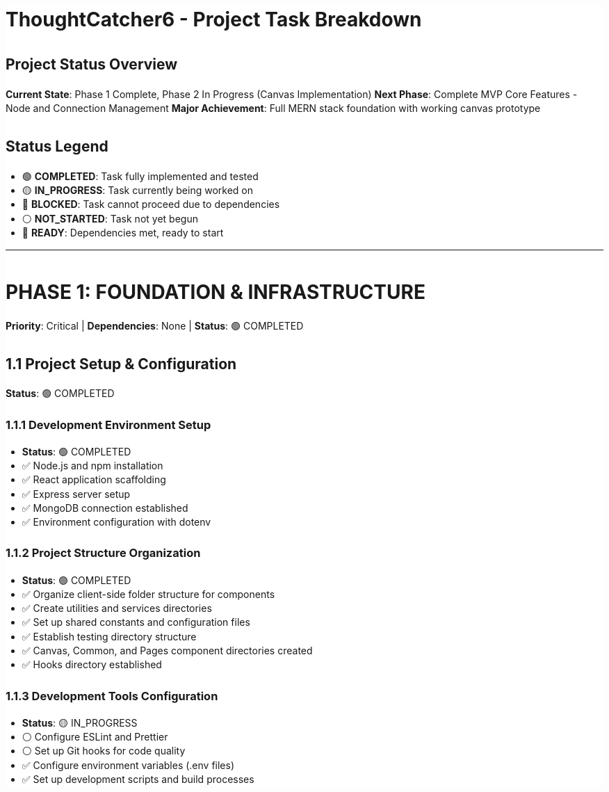 # ThoughtCatcher6 - Project Task Breakdown

## Project Status Overview
**Current State**: Phase 1 Complete, Phase 2 In Progress (Canvas Implementation)
**Next Phase**: Complete MVP Core Features - Node and Connection Management
**Major Achievement**: Full MERN stack foundation with working canvas prototype

## Status Legend
- 🟢 **COMPLETED**: Task fully implemented and tested
- 🟡 **IN_PROGRESS**: Task currently being worked on
- 🔴 **BLOCKED**: Task cannot proceed due to dependencies
- ⚪ **NOT_STARTED**: Task not yet begun
- 🔵 **READY**: Dependencies met, ready to start

---

# PHASE 1: FOUNDATION & INFRASTRUCTURE
**Priority**: Critical | **Dependencies**: None | **Status**: 🟢 COMPLETED

## 1.1 Project Setup & Configuration
**Status**: 🟢 COMPLETED

### 1.1.1 Development Environment Setup
- **Status**: 🟢 COMPLETED
- ✅ Node.js and npm installation
- ✅ React application scaffolding
- ✅ Express server setup
- ✅ MongoDB connection established
- ✅ Environment configuration with dotenv

### 1.1.2 Project Structure Organization
- **Status**: 🟢 COMPLETED
- ✅ Organize client-side folder structure for components
- ✅ Create utilities and services directories
- ✅ Set up shared constants and configuration files
- ✅ Establish testing directory structure
- ✅ Canvas, Common, and Pages component directories created
- ✅ Hooks directory established

### 1.1.3 Development Tools Configuration
- **Status**: 🟡 IN_PROGRESS
- ⚪ Configure ESLint and Prettier
- ⚪ Set up Git hooks for code quality
- ✅ Configure environment variables (.env files)
- ✅ Set up development scripts and build processes
